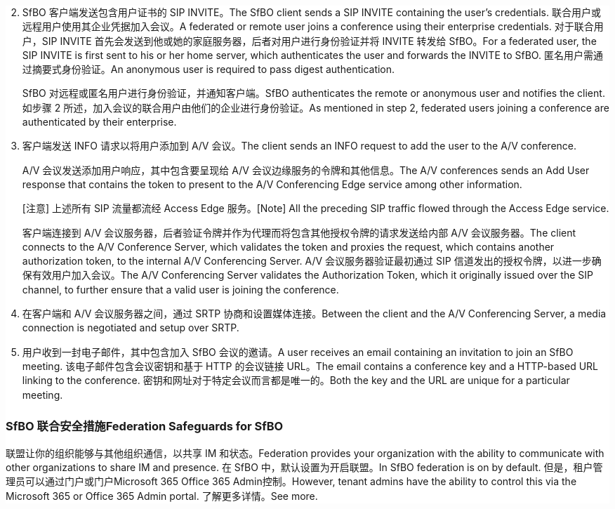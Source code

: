 2. <span data-ttu-id="ccc8e-354">SfBO 客户端发送包含用户证书的 SIP INVITE。</span><span class="sxs-lookup"><span data-stu-id="ccc8e-354">The SfBO client sends a SIP INVITE containing the user’s credentials.</span></span> <span data-ttu-id="ccc8e-355">联合用户或远程用户使用其企业凭据加入会议。</span><span class="sxs-lookup"><span data-stu-id="ccc8e-355">A federated or remote user joins a conference using their enterprise credentials.</span></span> <span data-ttu-id="ccc8e-356">对于联合用户，SIP INVITE 首先会发送到他或她的家庭服务器，后者对用户进行身份验证并将 INVITE 转发给 SfBO。</span><span class="sxs-lookup"><span data-stu-id="ccc8e-356">For a federated user, the SIP INVITE is first sent to his or her home server, which authenticates the user and forwards the INVITE to SfBO.</span></span> <span data-ttu-id="ccc8e-357">匿名用户需通过摘要式身份验证。</span><span class="sxs-lookup"><span data-stu-id="ccc8e-357">An anonymous user is required to pass digest authentication.</span></span><p><span data-ttu-id="ccc8e-358">SfBO 对远程或匿名用户进行身份验证，并通知客户端。</span><span class="sxs-lookup"><span data-stu-id="ccc8e-358">SfBO authenticates the remote or anonymous user and notifies the client.</span></span> <span data-ttu-id="ccc8e-359">如步骤 2 所述，加入会议的联合用户由他们的企业进行身份验证。</span><span class="sxs-lookup"><span data-stu-id="ccc8e-359">As mentioned in step 2, federated users joining a conference are authenticated by their enterprise.</span></span><p/>

3. <span data-ttu-id="ccc8e-360">客户端发送 INFO 请求以将用户添加到 A/V 会议。</span><span class="sxs-lookup"><span data-stu-id="ccc8e-360">The client sends an INFO request to add the user to the A/V conference.</span></span>

    <span data-ttu-id="ccc8e-361">A/V 会议发送添加用户响应，其中包含要呈现给 A/V 会议边缘服务的令牌和其他信息。</span><span class="sxs-lookup"><span data-stu-id="ccc8e-361">The A/V conferences sends an Add User response that contains the token to present to the A/V Conferencing Edge service among other information.</span></span>

    <span data-ttu-id="ccc8e-362">[注意] 上述所有 SIP 流量都流经 Access Edge 服务。</span><span class="sxs-lookup"><span data-stu-id="ccc8e-362">[Note]  All the preceding SIP traffic flowed through the Access Edge service.</span></span>

    <span data-ttu-id="ccc8e-363">客户端连接到 A/V 会议服务器，后者验证令牌并作为代理而将包含其他授权令牌的请求发送给内部 A/V 会议服务器。</span><span class="sxs-lookup"><span data-stu-id="ccc8e-363">The client connects to the A/V Conference Server, which validates the token and proxies the request, which contains another authorization token, to the internal A/V Conferencing Server.</span></span> <span data-ttu-id="ccc8e-364">A/V 会议服务器验证最初通过 SIP 信道发出的授权令牌，以进一步确保有效用户加入会议。</span><span class="sxs-lookup"><span data-stu-id="ccc8e-364">The A/V Conferencing Server validates the Authorization Token, which it originally issued over the SIP channel, to further ensure that a valid user is joining the conference.</span></span>

4. <span data-ttu-id="ccc8e-365">在客户端和 A/V 会议服务器之间，通过 SRTP 协商和设置媒体连接。</span><span class="sxs-lookup"><span data-stu-id="ccc8e-365">Between the client and the A/V Conferencing Server, a media connection is negotiated and setup over SRTP.</span></span>
5. <span data-ttu-id="ccc8e-366">用户收到一封电子邮件，其中包含加入 SfBO 会议的邀请。</span><span class="sxs-lookup"><span data-stu-id="ccc8e-366">A user receives an email containing an invitation to join an SfBO meeting.</span></span> <span data-ttu-id="ccc8e-367">该电子邮件包含会议密钥和基于 HTTP 的会议链接 URL。</span><span class="sxs-lookup"><span data-stu-id="ccc8e-367">The email contains a conference key and a HTTP-based URL linking to the conference.</span></span> <span data-ttu-id="ccc8e-368">密钥和网址对于特定会议而言都是唯一的。</span><span class="sxs-lookup"><span data-stu-id="ccc8e-368">Both the key and the URL are unique for a particular meeting.</span></span>

### <a name="federation-safeguards-for-sfbo"></a><span data-ttu-id="ccc8e-369">SfBO 联合安全措施</span><span class="sxs-lookup"><span data-stu-id="ccc8e-369">Federation Safeguards for SfBO</span></span>
<span data-ttu-id="ccc8e-370">联盟让你的组织能够与其他组织通信，以共享 IM 和状态。</span><span class="sxs-lookup"><span data-stu-id="ccc8e-370">Federation provides your organization with the ability to communicate with other organizations to share IM and presence.</span></span> <span data-ttu-id="ccc8e-371">在 SfBO 中，默认设置为开启联盟。</span><span class="sxs-lookup"><span data-stu-id="ccc8e-371">In SfBO federation is on by default.</span></span> <span data-ttu-id="ccc8e-372">但是，租户管理员可以通过门户或门户Microsoft 365 Office 365 Admin控制。</span><span class="sxs-lookup"><span data-stu-id="ccc8e-372">However, tenant admins have the ability to control this via the Microsoft 365 or Office 365 Admin portal.</span></span> <span data-ttu-id="ccc8e-373">了解更多详情。</span><span class="sxs-lookup"><span data-stu-id="ccc8e-373">See more.</span></span>
